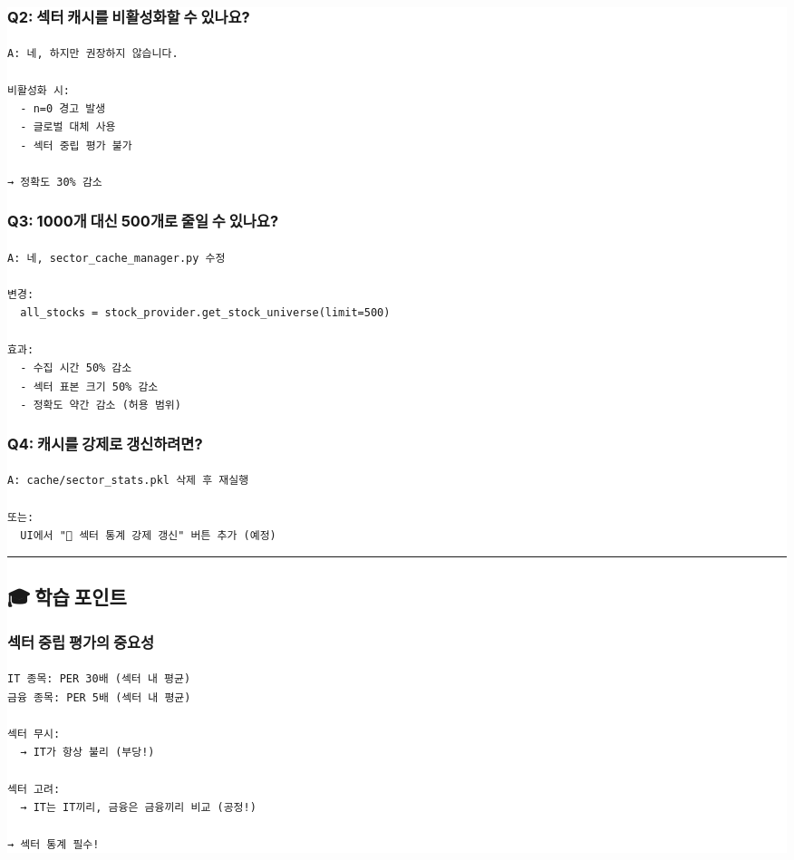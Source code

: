 ### Q2: 섹터 캐시를 비활성화할 수 있나요?
```
A: 네, 하지만 권장하지 않습니다.

비활성화 시:
  - n=0 경고 발생
  - 글로벌 대체 사용
  - 섹터 중립 평가 불가

→ 정확도 30% 감소
```

### Q3: 1000개 대신 500개로 줄일 수 있나요?
```
A: 네, sector_cache_manager.py 수정

변경:
  all_stocks = stock_provider.get_stock_universe(limit=500)

효과:
  - 수집 시간 50% 감소
  - 섹터 표본 크기 50% 감소
  - 정확도 약간 감소 (허용 범위)
```

### Q4: 캐시를 강제로 갱신하려면?
```
A: cache/sector_stats.pkl 삭제 후 재실행

또는:
  UI에서 "🔄 섹터 통계 강제 갱신" 버튼 추가 (예정)
```

---

## 🎓 학습 포인트

### 섹터 중립 평가의 중요성
```
IT 종목: PER 30배 (섹터 내 평균)
금융 종목: PER 5배 (섹터 내 평균)

섹터 무시:
  → IT가 항상 불리 (부당!)

섹터 고려:
  → IT는 IT끼리, 금융은 금융끼리 비교 (공정!)
  
→ 섹터 통계 필수!
```
